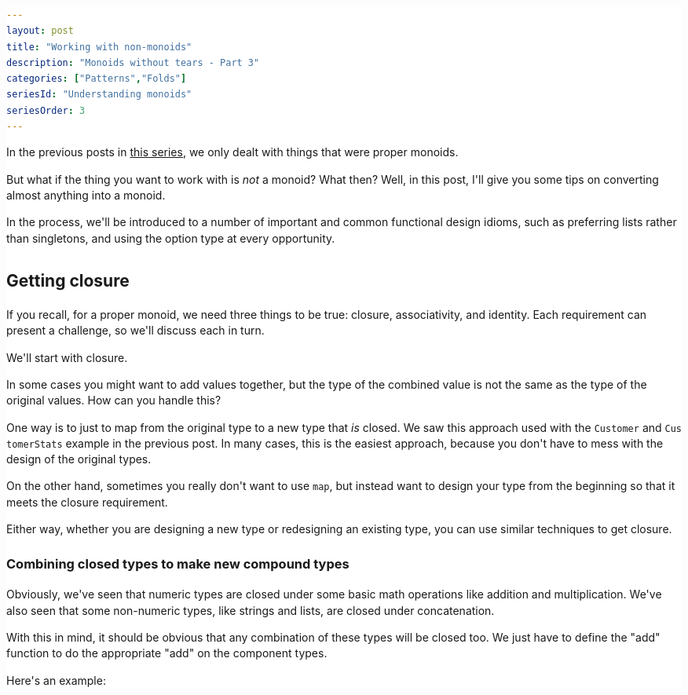 ```yaml
---
layout: post
title: "Working with non-monoids"
description: "Monoids without tears - Part 3"
categories: ["Patterns","Folds"]
seriesId: "Understanding monoids"
seriesOrder: 3
---
```



In the previous posts in [this series](../series/understanding-monoids.md), we only dealt with things that were proper monoids.

But what if the thing you want to work with is *not* a monoid? What then? 
Well, in this post, I'll give you some tips on converting almost anything into a monoid. 

In the process, we'll be introduced to a number of important and common functional design idioms, such as preferring lists rather than singletons, and using the option type at every opportunity.

## Getting closure

If you recall, for a proper monoid, we need three things to be true: closure, associativity, and identity.
Each requirement can present a challenge, so we'll discuss each in turn.

We'll start with closure.

In some cases you might want to add values together, but the type of the combined value is not the same as the type of the original values.
How can you handle this?

One way is to just to map from the original type to a new type that *is* closed. We saw this approach used with the `Customer` and `CustomerStats` example in the previous post.
In many cases, this is the easiest approach, because you don't have to mess with the design of the original types.

On the other hand, sometimes you really don't want to use `map`, but instead want to design your type from the beginning so that it meets the closure requirement.

Either way, whether you are designing a new type or redesigning an existing type, you can use similar techniques to get closure.

### Combining closed types to make new compound types

Obviously, we've seen that numeric types are closed under some basic math operations like addition and multiplication.
We've also seen that some non-numeric types, like strings and lists, are closed under concatenation.

With this in mind, it should be obvious that any combination of these types will be closed too.
We just have to define the "add" function to do the appropriate "add" on the component types.

Here's an example:
